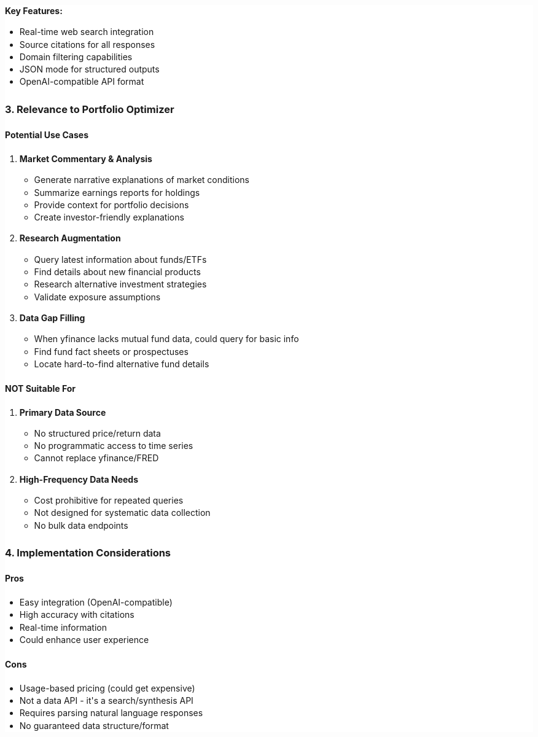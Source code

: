 **Key Features:**
- Real-time web search integration
- Source citations for all responses
- Domain filtering capabilities
- JSON mode for structured outputs
- OpenAI-compatible API format

### 3. Relevance to Portfolio Optimizer

#### Potential Use Cases

1. **Market Commentary & Analysis**
   - Generate narrative explanations of market conditions
   - Summarize earnings reports for holdings
   - Provide context for portfolio decisions
   - Create investor-friendly explanations

2. **Research Augmentation**
   - Query latest information about funds/ETFs
   - Find details about new financial products
   - Research alternative investment strategies
   - Validate exposure assumptions

3. **Data Gap Filling**
   - When yfinance lacks mutual fund data, could query for basic info
   - Find fund fact sheets or prospectuses
   - Locate hard-to-find alternative fund details

#### NOT Suitable For

1. **Primary Data Source**
   - No structured price/return data
   - No programmatic access to time series
   - Cannot replace yfinance/FRED

2. **High-Frequency Data Needs**
   - Cost prohibitive for repeated queries
   - Not designed for systematic data collection
   - No bulk data endpoints

### 4. Implementation Considerations

#### Pros
- Easy integration (OpenAI-compatible)
- High accuracy with citations
- Real-time information
- Could enhance user experience

#### Cons
- Usage-based pricing (could get expensive)
- Not a data API - it's a search/synthesis API
- Requires parsing natural language responses
- No guaranteed data structure/format
